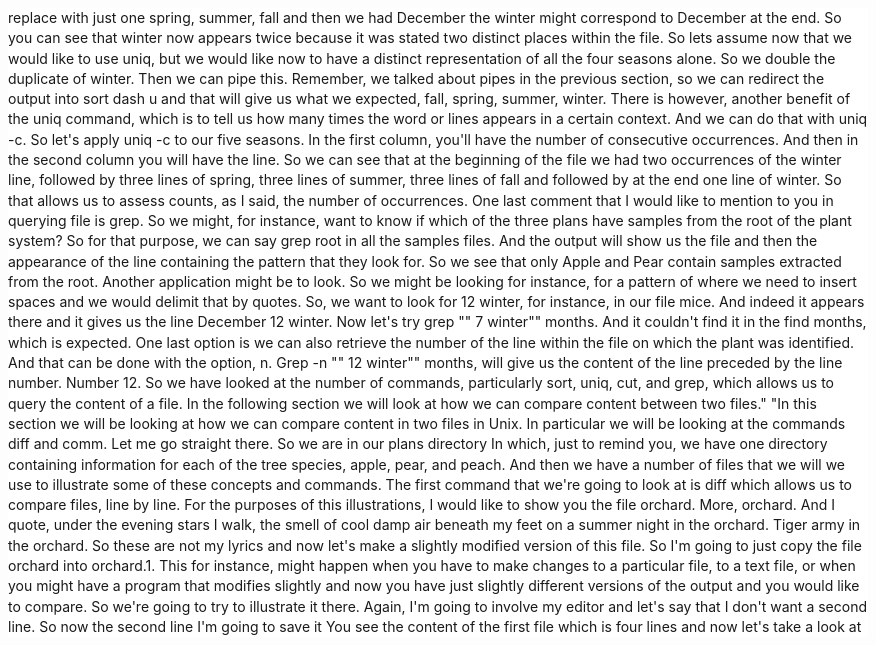 replace with just one spring, summer, fall and then we had December the winter
might correspond to December at the end. So you can see that winter now appears
twice because it was stated two distinct places within the file. So lets assume now that we would like
to use uniq, but we would like now to have a distinct representation
of all the four seasons alone. So we double the duplicate of winter. Then we can pipe this. Remember, we talked about pipes
in the previous section, so we can redirect the output
into sort dash u and that will give us what we expected,
fall, spring, summer, winter. There is however,
another benefit of the uniq command, which is to tell us how
many times the word or lines appears in a certain context. And we can do that with uniq -c. So let's apply uniq -c
to our five seasons. In the first column, you'll have
the number of consecutive occurrences. And then in the second column
you will have the line. So we can see that at the beginning of the
file we had two occurrences of the winter line, followed by three lines of spring,
three lines of summer, three lines of fall and
followed by at the end one line of winter. So that allows us to assess counts,
as I said, the number of occurrences. One last comment that I would like to
mention to you in querying file is grep. So we might, for instance, want to know if which of the three plans have samples
from the root of the plant system? So for that purpose, we can say grep root in all the samples files. And the output will show us the file and
then the appearance of the line containing
the pattern that they look for. So we see that only Apple and Pear
contain samples extracted from the root. Another application might be to look. So we might be looking for
instance, for a pattern of where we need to insert spaces and
we would delimit that by quotes. So, we want to look for 12 winter,
for instance, in our file mice. And indeed it appears there and
it gives us the line December 12 winter. Now let's try grep "" 7 winter"" months. And it couldn't find it in the find
months, which is expected. One last option is we can also retrieve the number of the line within the file
on which the plant was identified. And that can be done with the option, n. Grep -n "" 12 winter"" months, will give us the content of the line
preceded by the line number. Number 12. So we have looked at the number
of commands, particularly sort, uniq, cut, and grep, which allows
us to query the content of a file. In the following section we will look
at how we can compare content between two files."
"In this section we will be looking
at how we can compare content in two files in Unix. In particular we will be looking
at the commands diff and comm. Let me go straight there. So we are in our plans directory In which,
just to remind you, we have one directory
containing information for each of the tree species,
apple, pear, and peach. And then we have a number of files that we
will we use to illustrate some of these concepts and commands. The first command that we're going to
look at is diff which allows us to compare files, line by line. For the purposes of this illustrations,
I would like to show you the file orchard. More, orchard. And I quote,
under the evening stars I walk, the smell of cool damp air beneath my
feet on a summer night in the orchard. Tiger army in the orchard. So these are not my lyrics and now let's make a slightly
modified version of this file. So I'm going to just copy
the file orchard into orchard.1. This for instance, might happen when you have to make
changes to a particular file, to a text file, or when you might have a
program that modifies slightly and now you have just slightly different versions of
the output and you would like to compare. So we're going to try
to illustrate it there. Again, I'm going to involve my editor and
let's say that I don't want a second line. So now the second line
I'm going to save it You see the content of the first
file which is four lines and now let's take a look at